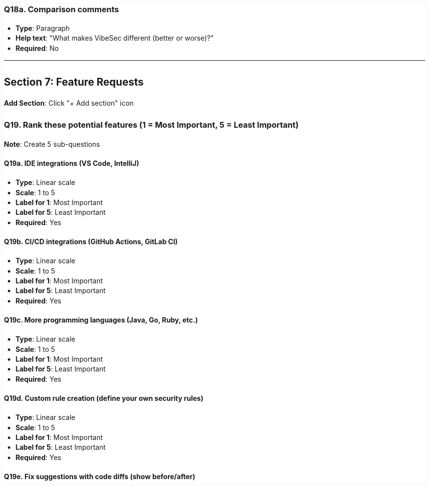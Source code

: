 ### Q18a. Comparison comments

- **Type**: Paragraph
- **Help text**: "What makes VibeSec different (better or worse)?"
- **Required**: No

---

## Section 7: Feature Requests

**Add Section**: Click "+ Add section" icon

### Q19. Rank these potential features (1 = Most Important, 5 = Least Important)

**Note**: Create 5 sub-questions

#### Q19a. IDE integrations (VS Code, IntelliJ)

- **Type**: Linear scale
- **Scale**: 1 to 5
- **Label for 1**: Most Important
- **Label for 5**: Least Important
- **Required**: Yes

#### Q19b. CI/CD integrations (GitHub Actions, GitLab CI)

- **Type**: Linear scale
- **Scale**: 1 to 5
- **Label for 1**: Most Important
- **Label for 5**: Least Important
- **Required**: Yes

#### Q19c. More programming languages (Java, Go, Ruby, etc.)

- **Type**: Linear scale
- **Scale**: 1 to 5
- **Label for 1**: Most Important
- **Label for 5**: Least Important
- **Required**: Yes

#### Q19d. Custom rule creation (define your own security rules)

- **Type**: Linear scale
- **Scale**: 1 to 5
- **Label for 1**: Most Important
- **Label for 5**: Least Important
- **Required**: Yes

#### Q19e. Fix suggestions with code diffs (show before/after)
